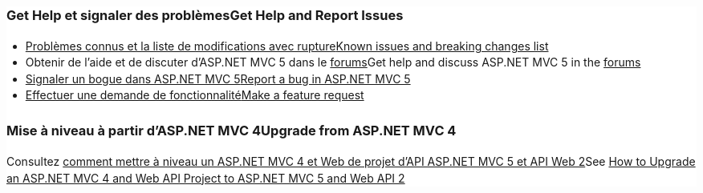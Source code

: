 ### <a name="get-help-and-report-issues"></a><span data-ttu-id="23829-158">Get Help et signaler des problèmes</span><span class="sxs-lookup"><span data-stu-id="23829-158">Get Help and Report Issues</span></span>

- [<span data-ttu-id="23829-159">Problèmes connus et la liste de modifications avec rupture</span><span class="sxs-lookup"><span data-stu-id="23829-159">Known issues and breaking changes list</span></span>](../visual-studio/overview/2013/release-notes.md#knownissues)
- <span data-ttu-id="23829-160">Obtenir de l’aide et de discuter d’ASP.NET MVC 5 dans le [forums](https://forums.asp.net/1146.aspx)</span><span class="sxs-lookup"><span data-stu-id="23829-160">Get help and discuss ASP.NET MVC 5 in the [forums](https://forums.asp.net/1146.aspx)</span></span>
- [<span data-ttu-id="23829-161">Signaler un bogue dans ASP.NET MVC 5</span><span class="sxs-lookup"><span data-stu-id="23829-161">Report a bug in ASP.NET MVC 5</span></span>](https://github.com/aspnet/AspNetWebStack/issues)
- [<span data-ttu-id="23829-162">Effectuer une demande de fonctionnalité</span><span class="sxs-lookup"><span data-stu-id="23829-162">Make a feature request</span></span>](http://aspnet.uservoice.com/forums/41201-asp-net-mvc)

### <a name="upgrade-from-aspnet-mvc-4"></a><span data-ttu-id="23829-163">Mise à niveau à partir d’ASP.NET MVC 4</span><span class="sxs-lookup"><span data-stu-id="23829-163">Upgrade from ASP.NET MVC 4</span></span>

<span data-ttu-id="23829-164">Consultez [comment mettre à niveau un ASP.NET MVC 4 et Web de projet d’API ASP.NET MVC 5 et API Web 2](overview/releases/how-to-upgrade-an-aspnet-mvc-4-and-web-api-project-to-aspnet-mvc-5-and-web-api-2.md)</span><span class="sxs-lookup"><span data-stu-id="23829-164">See [How to Upgrade an ASP.NET MVC 4 and Web API Project to ASP.NET MVC 5 and Web API 2](overview/releases/how-to-upgrade-an-aspnet-mvc-4-and-web-api-project-to-aspnet-mvc-5-and-web-api-2.md)</span></span>
